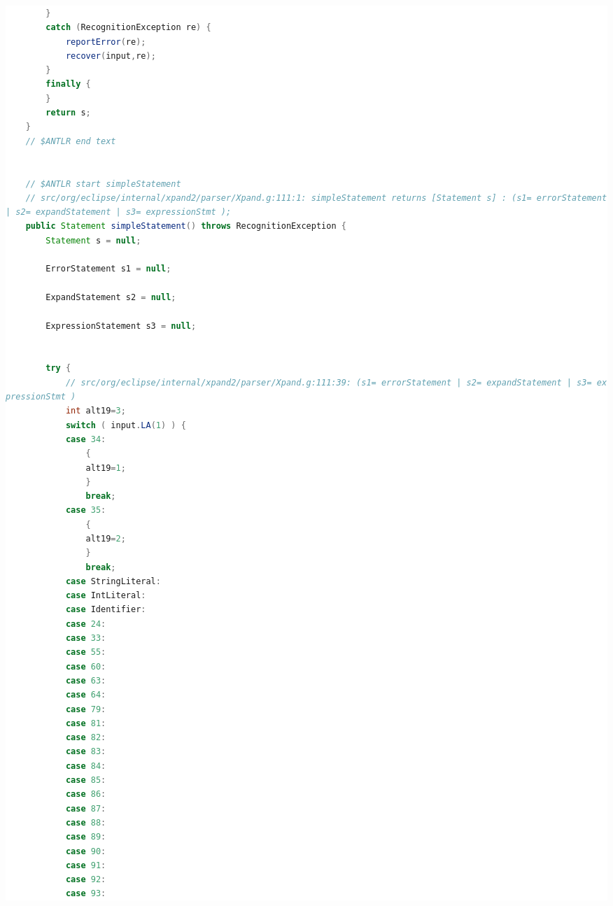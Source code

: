 ```java
        }
        catch (RecognitionException re) {
            reportError(re);
            recover(input,re);
        }
        finally {
        }
        return s;
    }
    // $ANTLR end text


    // $ANTLR start simpleStatement
    // src/org/eclipse/internal/xpand2/parser/Xpand.g:111:1: simpleStatement returns [Statement s] : (s1= errorStatement | s2= expandStatement | s3= expressionStmt );
    public Statement simpleStatement() throws RecognitionException {
        Statement s = null;

        ErrorStatement s1 = null;

        ExpandStatement s2 = null;

        ExpressionStatement s3 = null;


        try {
            // src/org/eclipse/internal/xpand2/parser/Xpand.g:111:39: (s1= errorStatement | s2= expandStatement | s3= expressionStmt )
            int alt19=3;
            switch ( input.LA(1) ) {
            case 34:
                {
                alt19=1;
                }
                break;
            case 35:
                {
                alt19=2;
                }
                break;
            case StringLiteral:
            case IntLiteral:
            case Identifier:
            case 24:
            case 33:
            case 55:
            case 60:
            case 63:
            case 64:
            case 79:
            case 81:
            case 82:
            case 83:
            case 84:
            case 85:
            case 86:
            case 87:
            case 88:
            case 89:
            case 90:
            case 91:
            case 92:
            case 93:
```